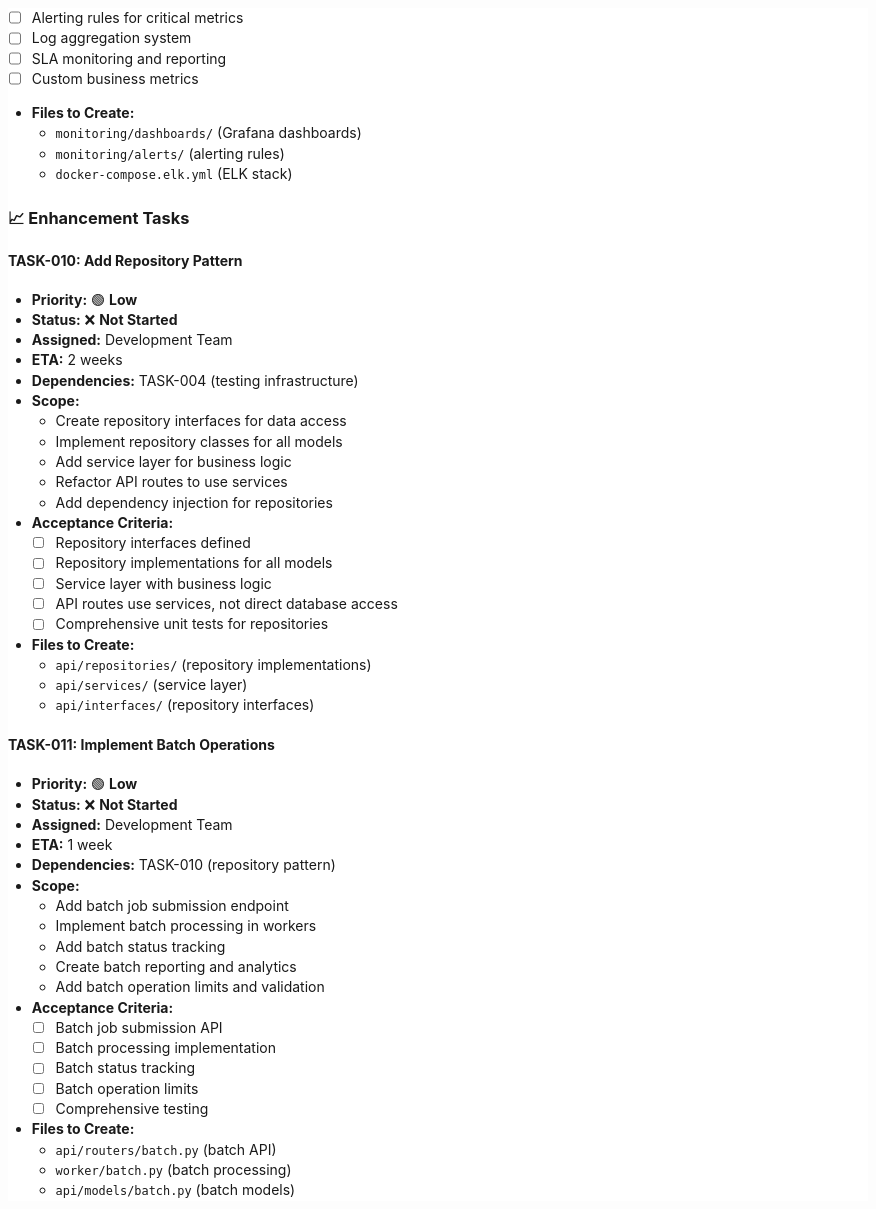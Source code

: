   - [ ] Alerting rules for critical metrics
  - [ ] Log aggregation system
  - [ ] SLA monitoring and reporting
  - [ ] Custom business metrics
- **Files to Create:**
  - `monitoring/dashboards/` (Grafana dashboards)
  - `monitoring/alerts/` (alerting rules)
  - `docker-compose.elk.yml` (ELK stack)

### 📈 Enhancement Tasks

#### TASK-010: Add Repository Pattern
- **Priority:** 🟢 **Low**
- **Status:** ❌ **Not Started**
- **Assigned:** Development Team
- **ETA:** 2 weeks
- **Dependencies:** TASK-004 (testing infrastructure)
- **Scope:**
  - Create repository interfaces for data access
  - Implement repository classes for all models
  - Add service layer for business logic
  - Refactor API routes to use services
  - Add dependency injection for repositories
- **Acceptance Criteria:**
  - [ ] Repository interfaces defined
  - [ ] Repository implementations for all models
  - [ ] Service layer with business logic
  - [ ] API routes use services, not direct database access
  - [ ] Comprehensive unit tests for repositories
- **Files to Create:**
  - `api/repositories/` (repository implementations)
  - `api/services/` (service layer)
  - `api/interfaces/` (repository interfaces)

#### TASK-011: Implement Batch Operations
- **Priority:** 🟢 **Low**
- **Status:** ❌ **Not Started**
- **Assigned:** Development Team
- **ETA:** 1 week
- **Dependencies:** TASK-010 (repository pattern)
- **Scope:**
  - Add batch job submission endpoint
  - Implement batch processing in workers
  - Add batch status tracking
  - Create batch reporting and analytics
  - Add batch operation limits and validation
- **Acceptance Criteria:**
  - [ ] Batch job submission API
  - [ ] Batch processing implementation
  - [ ] Batch status tracking
  - [ ] Batch operation limits
  - [ ] Comprehensive testing
- **Files to Create:**
  - `api/routers/batch.py` (batch API)
  - `worker/batch.py` (batch processing)
  - `api/models/batch.py` (batch models)
